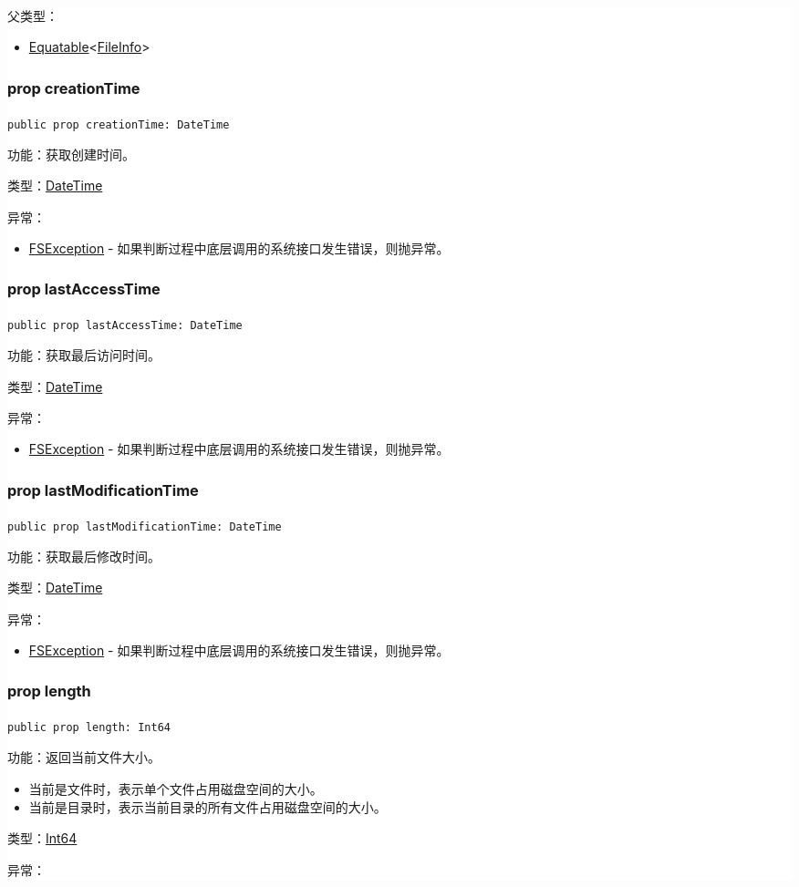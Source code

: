 父类型：

- [Equatable](../../core/core_package_api/core_package_interfaces.md#interface-equatablet)\<[FileInfo](#struct-fileinfo)>

### prop creationTime

```cangjie
public prop creationTime: DateTime
```

功能：获取创建时间。

类型：[DateTime](../../time/time_package_api/time_package_structs.md#struct-datetime)

异常：

- [FSException](fs_package_exceptions.md#class-fsexception) - 如果判断过程中底层调用的系统接口发生错误，则抛异常。

### prop lastAccessTime

```cangjie
public prop lastAccessTime: DateTime
```

功能：获取最后访问时间。

类型：[DateTime](../../time/time_package_api/time_package_structs.md#struct-datetime)

异常：

- [FSException](fs_package_exceptions.md#class-fsexception) - 如果判断过程中底层调用的系统接口发生错误，则抛异常。

### prop lastModificationTime

```cangjie
public prop lastModificationTime: DateTime
```

功能：获取最后修改时间。

类型：[DateTime](../../time/time_package_api/time_package_structs.md#struct-datetime)

异常：

- [FSException](fs_package_exceptions.md#class-fsexception) - 如果判断过程中底层调用的系统接口发生错误，则抛异常。

### prop length

```cangjie
public prop length: Int64
```

功能：返回当前文件大小。

- 当前是文件时，表示单个文件占用磁盘空间的大小。
- 当前是目录时，表示当前目录的所有文件占用磁盘空间的大小。

类型：[Int64](../../core/core_package_api/core_package_intrinsics.md#int64)

异常：
